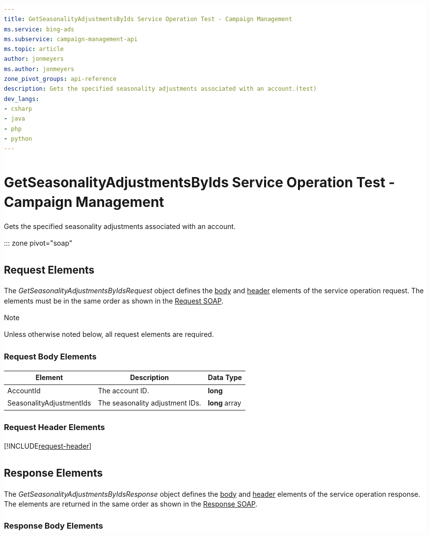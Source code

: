 ```yaml
---
title: GetSeasonalityAdjustmentsByIds Service Operation Test - Campaign Management
ms.service: bing-ads
ms.subservice: campaign-management-api
ms.topic: article
author: jonmeyers
ms.author: jonmeyers
zone_pivot_groups: api-reference
description: Gets the specified seasonality adjustments associated with an account.(test)
dev_langs: 
- csharp
- java
- php
- python
---
```

# GetSeasonalityAdjustmentsByIds Service Operation Test - Campaign Management
Gets the specified seasonality adjustments associated with an account.

::: zone pivot="soap"

## <a name="request"></a>Request Elements
The *GetSeasonalityAdjustmentsByIdsRequest* object defines the [body](#request-body) and [header](#request-header) elements of the service operation request. The elements must be in the same order as shown in the [Request SOAP](#request-soap). 

> [!NOTE]
> Unless otherwise noted below, all request elements are required.

### <a name="request-body"></a>Request Body Elements

|Element|Description|Data Type|
|-----------|---------------|-------------|
|<a name="accountid"></a>AccountId|The account ID.|**long**|
|<a name="seasonalityadjustmentids"></a>SeasonalityAdjustmentIds|The seasonality adjustment IDs.|**long** array|

### <a name="request-header"></a>Request Header Elements
[!INCLUDE[request-header](./includes/request-header.md)]

## <a name="response"></a>Response Elements
The *GetSeasonalityAdjustmentsByIdsResponse* object defines the [body](#response-body) and [header](#response-header) elements of the service operation response. The elements are returned in the same order as shown in the [Response SOAP](#response-soap).

### <a name="response-body"></a>Response Body Elements
